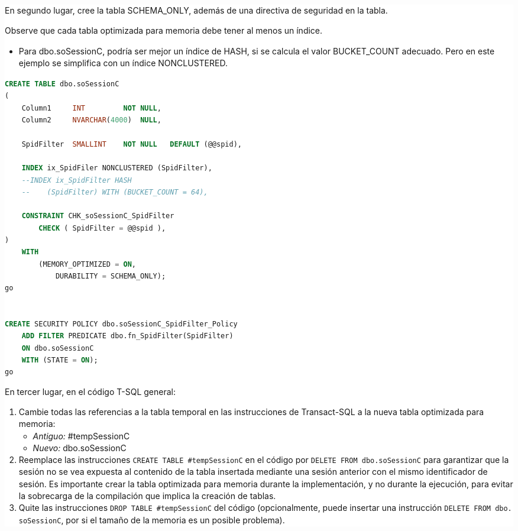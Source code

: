   
  
En segundo lugar, cree la tabla SCHEMA_ONLY, además de una directiva de seguridad en la tabla.  
  
  
Observe que cada tabla optimizada para memoria debe tener al menos un índice.  
  
- Para dbo.soSessionC, podría ser mejor un índice de HASH, si se calcula el valor BUCKET_COUNT adecuado. Pero en este ejemplo se simplifica con un índice NONCLUSTERED.  
  
  
  
```sql
CREATE TABLE dbo.soSessionC  
(  
    Column1     INT         NOT NULL,  
    Column2     NVARCHAR(4000)  NULL,  

    SpidFilter  SMALLINT    NOT NULL   DEFAULT (@@spid),  

    INDEX ix_SpidFiler NONCLUSTERED (SpidFilter),  
    --INDEX ix_SpidFilter HASH  
    --    (SpidFilter) WITH (BUCKET_COUNT = 64),  
        
    CONSTRAINT CHK_soSessionC_SpidFilter  
        CHECK ( SpidFilter = @@spid ),  
)  
    WITH  
        (MEMORY_OPTIMIZED = ON,  
            DURABILITY = SCHEMA_ONLY);  
go  
  
  
CREATE SECURITY POLICY dbo.soSessionC_SpidFilter_Policy  
    ADD FILTER PREDICATE dbo.fn_SpidFilter(SpidFilter)  
    ON dbo.soSessionC  
    WITH (STATE = ON);  
go  
```  
  
  
  
En tercer lugar, en el código T-SQL general:  
  
1. Cambie todas las referencias a la tabla temporal en las instrucciones de Transact-SQL a la nueva tabla optimizada para memoria:
    - _Antiguo:_ &#x23;tempSessionC  
    - _Nuevo:_ dbo.soSessionC  
2. Reemplace las instrucciones `CREATE TABLE #tempSessionC` en el código por `DELETE FROM dbo.soSessionC` para garantizar que la sesión no se vea expuesta al contenido de la tabla insertada mediante una sesión anterior con el mismo identificador de sesión. Es importante crear la tabla optimizada para memoria durante la implementación, y no durante la ejecución, para evitar la sobrecarga de la compilación que implica la creación de tablas.
3. Quite las instrucciones `DROP TABLE #tempSessionC` del código (opcionalmente, puede insertar una instrucción `DELETE FROM dbo.soSessionC`, por si el tamaño de la memoria es un posible problema).
  
  
  